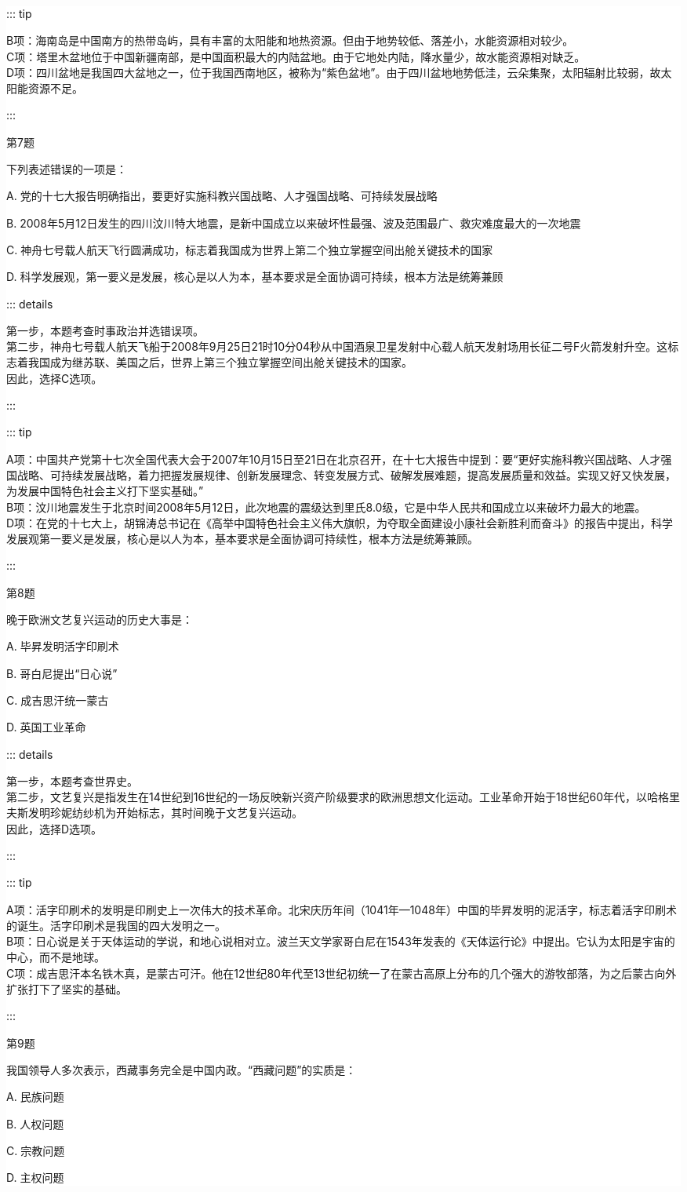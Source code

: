 
::: tip
<p>B项：海南岛是中国南方的热带岛屿，具有丰富的太阳能和地热资源。但由于地势较低、落差小，水能资源相对较少。<br/>C项：塔里木盆地位于中国新疆南部，是中国面积最大的内陆盆地。由于它地处内陆，降水量少，故水能资源相对缺乏。<br/>D项：四川盆地是我国四大盆地之一，位于我国西南地区，被称为“紫色盆地”。由于四川盆地地势低洼，云朵集聚，太阳辐射比较弱，故太阳能资源不足。</p>
:::
    


<p>第7题</p>
<p>下列表述错误的一项是：</p>
    
<p>A. 党的十七大报告明确指出，要更好实施科教兴国战略、人才强国战略、可持续发展战略</p>
<p>B. 2008年5月12日发生的四川汶川特大地震，是新中国成立以来破坏性最强、波及范围最广、救灾难度最大的一次地震</p>
<p>C. 神舟七号载人航天飞行圆满成功，标志着我国成为世界上第二个独立掌握空间出舱关键技术的国家</p>
<p>D. 科学发展观，第一要义是发展，核心是以人为本，基本要求是全面协调可持续，根本方法是统筹兼顾</p>

::: details
<p>第一步，本题考查时事政治并选错误项。<br/>第二步，神舟七号载人航天飞船于2008年9月25日21时10分04秒从中国酒泉卫星发射中心载人航天发射场用长征二号F火箭发射升空。这标志着我国成为继苏联、美国之后，世界上第三个独立掌握空间出舱关键技术的国家。<br/>因此，选择C选项。</p>
:::
    

::: tip
<p>A项：中国共产党第十七次全国代表大会于2007年10月15日至21日在北京召开，在十七大报告中提到：要“更好实施科教兴国战略、人才强国战略、可持续发展战略，着力把握发展规律、创新发展理念、转变发展方式、破解发展难题，提高发展质量和效益。实现又好又快发展，为发展中国特色社会主义打下坚实基础。”<br/>B项：汶川地震发生于北京时间2008年5月12日，此次地震的震级达到里氏8.0级，它是中华人民共和国成立以来破坏力最大的地震。<br/>D项：在党的十七大上，胡锦涛总书记在《高举中国特色社会主义伟大旗帜，为夺取全面建设小康社会新胜利而奋斗》的报告中提出，科学发展观第一要义是发展，核心是以人为本，基本要求是全面协调可持续性，根本方法是统筹兼顾。</p>
:::
    


<p>第8题</p>
<p>晚于欧洲文艺复兴运动的历史大事是：</p>
    
<p>A. 毕昇发明活字印刷术</p>
<p>B. 哥白尼提出“日心说”</p>
<p>C. 成吉思汗统一蒙古</p>
<p>D. 英国工业革命</p>

::: details
<p>第一步，本题考查世界史。<br/>第二步，文艺复兴是指发生在14世纪到16世纪的一场反映新兴资产阶级要求的欧洲思想文化运动。工业革命开始于18世纪60年代，以哈格里夫斯发明珍妮纺纱机为开始标志，其时间晚于文艺复兴运动。<br/>因此，选择D选项。</p>
:::
    

::: tip
<p>A项：活字印刷术的发明是印刷史上一次伟大的技术革命。北宋庆历年间（1041年—1048年）中国的毕昇发明的泥活字，标志着活字印刷术的诞生。活字印刷术是我国的四大发明之一。<br/>B项：日心说是关于天体运动的学说，和地心说相对立。波兰天文学家哥白尼在1543年发表的《天体运行论》中提出。它认为太阳是宇宙的中心，而不是地球。<br/>C项：成吉思汗本名铁木真，是蒙古可汗。他在12世纪80年代至13世纪初统一了在蒙古高原上分布的几个强大的游牧部落，为之后蒙古向外扩张打下了坚实的基础。</p>
:::
    


<p>第9题</p>
<p>我国领导人多次表示，西藏事务完全是中国内政。“西藏问题”的实质是：</p>
    
<p>A. 民族问题</p>
<p>B. 人权问题</p>
<p>C. 宗教问题</p>
<p>D. 主权问题</p>
